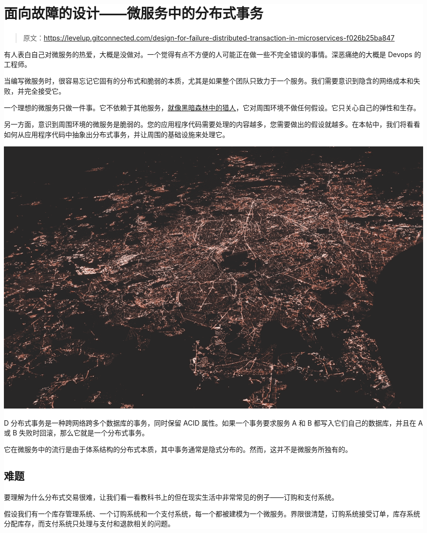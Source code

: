 # 面向故障的设计——微服务中的分布式事务

> 原文：<https://levelup.gitconnected.com/design-for-failure-distributed-transaction-in-microservices-f026b25ba847>

有人表白自己对微服务的热爱，大概是没做对。一个觉得有点不方便的人可能正在做一些不完全错误的事情。深恶痛绝的大概是 Devops 的工程师。

当编写微服务时，很容易忘记它固有的分布式和脆弱的本质，尤其是如果整个团队只致力于一个服务。我们需要意识到隐含的网络成本和失败，并完全接受它。

一个理想的微服务只做一件事。它不依赖于其他服务，[就像黑暗森林中的猎人](https://en.wikipedia.org/wiki/Fermi_paradox#It_is_dangerous_to_communicate)，它对周围环境不做任何假设。它只关心自己的弹性和生存。

另一方面，意识到周围环境的微服务是脆弱的。您的应用程序代码需要处理的内容越多，您需要做出的假设就越多。在本帖中，我们将看看如何从应用程序代码中抽象出分布式事务，并让周围的基础设施来处理它。

![](img/c03a4d489a7032f4efcc60d02c535708.png)

D 分布式事务是一种跨网络跨多个数据库的事务，同时保留 ACID 属性。如果一个事务要求服务 A 和 B 都写入它们自己的数据库，并且在 A 或 B 失败时回滚，那么它就是一个分布式事务。

它在微服务中的流行是由于体系结构的分布式本质，其中事务通常是隐式分布的。然而，这并不是微服务所独有的。

## 难题

要理解为什么分布式交易很难，让我们看一看教科书上的但在现实生活中非常常见的例子——订购和支付系统。

假设我们有一个库存管理系统、一个订购系统和一个支付系统，每一个都被建模为一个微服务。界限很清楚，订购系统接受订单，库存系统分配库存，而支付系统只处理与支付和退款相关的问题。
